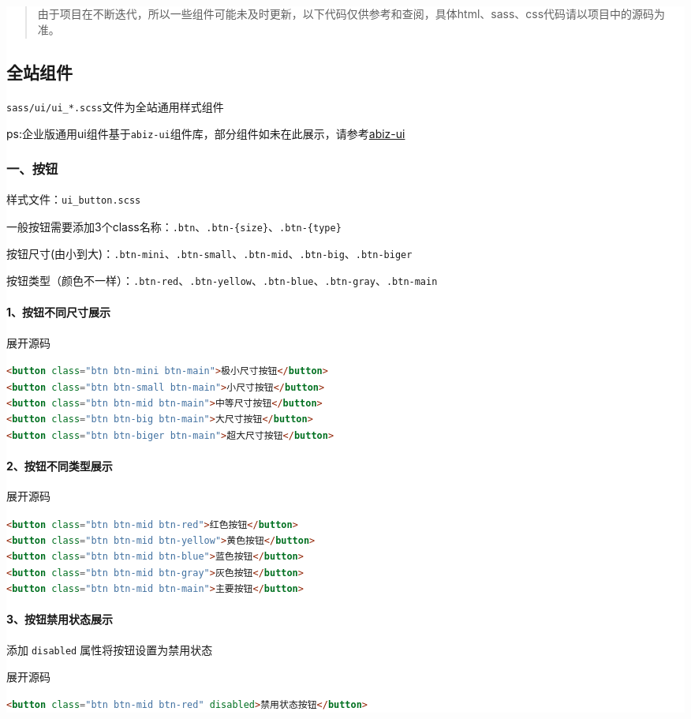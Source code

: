 > 由于项目在不断迭代，所以一些组件可能未及时更新，以下代码仅供参考和查阅，具体html、sass、css代码请以项目中的源码为准。

## 全站组件
`sass/ui/ui_*.scss`文件为全站通用样式组件

ps:企业版通用ui组件基于`abiz-ui`组件库，部分组件如未在此展示，请参考<a href="http://demo.vemic.com/abiz/4-Ui.html" target="_blank">abiz-ui</a>

### 一、按钮
样式文件：`ui_button.scss`


一般按钮需要添加3个class名称：`.btn`、`.btn-{size}`、`.btn-{type}`

按钮尺寸(由小到大)：`.btn-mini`、`.btn-small`、`.btn-mid`、`.btn-big`、`.btn-biger`

按钮类型（颜色不一样）：`.btn-red`、`.btn-yellow`、`.btn-blue`、`.btn-gray`、`.btn-main`



#### 1、按钮不同尺寸展示


<div class="iframe-wrap"><iframe src="example/ui/ui_button/size.html" id="size" width="100%" scrolling="no" frameborder="0"></iframe><span class="code-switch">展开源码</span></div>

```html
<button class="btn btn-mini btn-main">极小尺寸按钮</button>
<button class="btn btn-small btn-main">小尺寸按钮</button>
<button class="btn btn-mid btn-main">中等尺寸按钮</button>
<button class="btn btn-big btn-main">大尺寸按钮</button>
<button class="btn btn-biger btn-main">超大尺寸按钮</button>
```

#### 2、按钮不同类型展示

<div class="iframe-wrap"><iframe src="example/ui/ui_button/type.html" id="type" width="100%" scrolling="no" frameborder="0"></iframe><span class="code-switch">展开源码</span></div>


```html
<button class="btn btn-mid btn-red">红色按钮</button>
<button class="btn btn-mid btn-yellow">黄色按钮</button>
<button class="btn btn-mid btn-blue">蓝色按钮</button>
<button class="btn btn-mid btn-gray">灰色按钮</button>
<button class="btn btn-mid btn-main">主要按钮</button>
```

#### 3、按钮禁用状态展示

添加 `disabled` 属性将按钮设置为禁用状态

<div class="iframe-wrap"><iframe src="example/ui/ui_button/disabled.html" id="disabled" width="100%" scrolling="no" frameborder="0"></iframe><span class="code-switch">展开源码</span></div>


``` html
<button class="btn btn-mid btn-red" disabled>禁用状态按钮</button>
```
